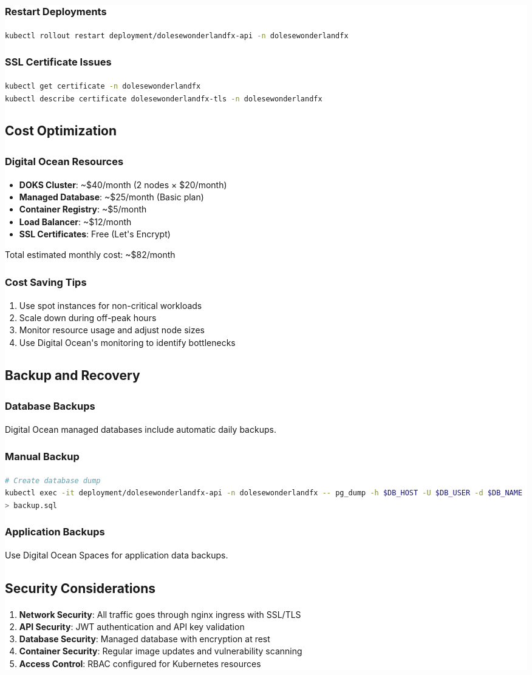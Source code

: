 ### Restart Deployments
```bash
kubectl rollout restart deployment/dolesewonderlandfx-api -n dolesewonderlandfx
```

### SSL Certificate Issues
```bash
kubectl get certificate -n dolesewonderlandfx
kubectl describe certificate dolesewonderlandfx-tls -n dolesewonderlandfx
```

## Cost Optimization

### Digital Ocean Resources
- **DOKS Cluster**: ~$40/month (2 nodes × $20/month)
- **Managed Database**: ~$25/month (Basic plan)
- **Container Registry**: ~$5/month
- **Load Balancer**: ~$12/month
- **SSL Certificates**: Free (Let's Encrypt)

Total estimated monthly cost: ~$82/month

### Cost Saving Tips
1. Use spot instances for non-critical workloads
2. Scale down during off-peak hours
3. Monitor resource usage and adjust node sizes
4. Use Digital Ocean's monitoring to identify bottlenecks

## Backup and Recovery

### Database Backups
Digital Ocean managed databases include automatic daily backups.

### Manual Backup
```bash
# Create database dump
kubectl exec -it deployment/dolesewonderlandfx-api -n dolesewonderlandfx -- pg_dump -h $DB_HOST -U $DB_USER -d $DB_NAME > backup.sql
```

### Application Backups
Use Digital Ocean Spaces for application data backups.

## Security Considerations

1. **Network Security**: All traffic goes through nginx ingress with SSL/TLS
2. **API Security**: JWT authentication and API key validation
3. **Database Security**: Managed database with encryption at rest
4. **Container Security**: Regular image updates and vulnerability scanning
5. **Access Control**: RBAC configured for Kubernetes resources
